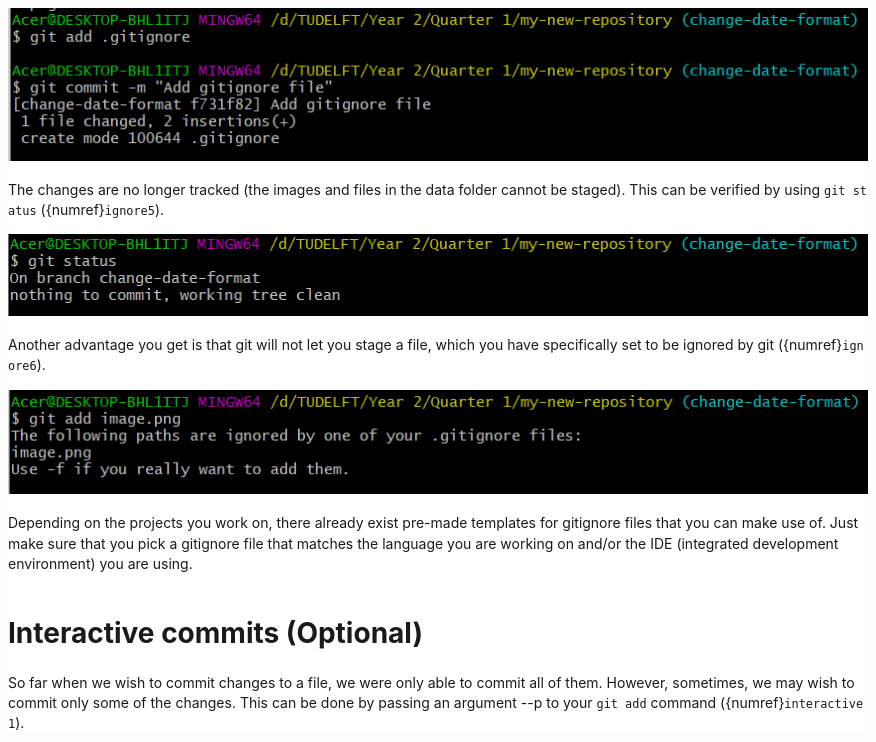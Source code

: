 ![Comitting .gitignore](../images/ignore4.png)

The changes are no longer tracked (the images and files in the data
folder cannot be staged). This can be verified by using `git status`
({numref}`ignore5`).

![Verify files are ignored](../images/ignore5.png)

Another advantage you get is that git will not let you stage a file,
which you have specifically set to be ignored by git ({numref}`ignore6`).

![Verify ignored files cannot be staged](../images/ignore6.png)

Depending on the projects you work on, there already exist pre-made
templates for gitignore files that you can make use of. Just make sure
that you pick a gitignore file that matches the language you are working
on and/or the IDE (integrated development environment) you are using.

# Interactive commits (Optional) 

So far when we wish to commit changes to a file, we were only able to
commit all of them. However, sometimes, we may wish to commit only some
of the changes. This can be done by passing an argument --p to your
`git add` command ({numref}`interactive1`).
